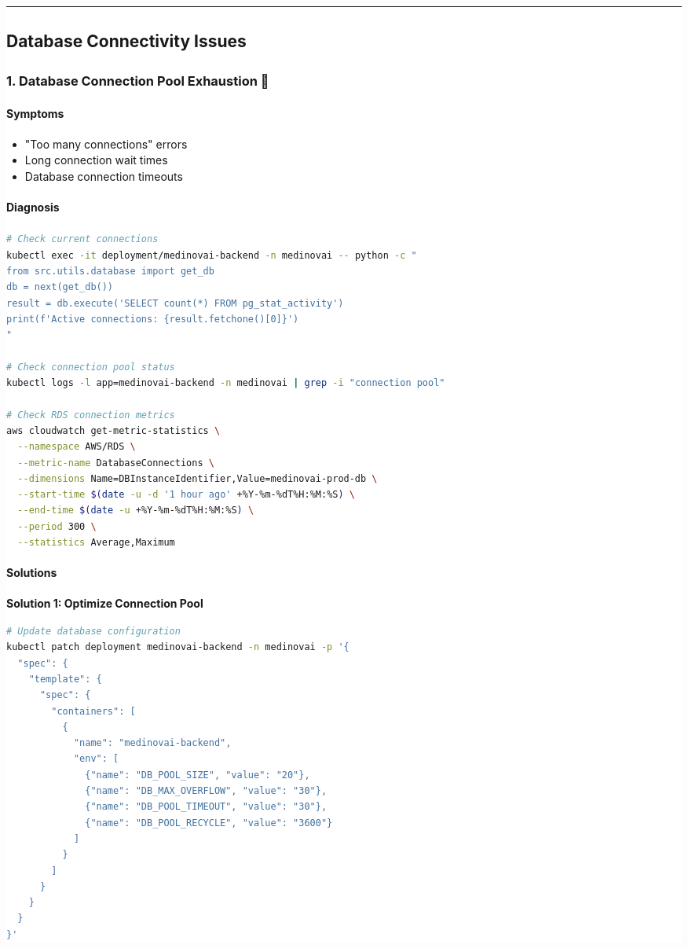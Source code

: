 ```bash
```

---

## Database Connectivity Issues

### 1. **Database Connection Pool Exhaustion** 🔴

#### Symptoms
- "Too many connections" errors
- Long connection wait times
- Database connection timeouts

#### Diagnosis
```bash
# Check current connections
kubectl exec -it deployment/medinovai-backend -n medinovai -- python -c "
from src.utils.database import get_db
db = next(get_db())
result = db.execute('SELECT count(*) FROM pg_stat_activity')
print(f'Active connections: {result.fetchone()[0]}')
"

# Check connection pool status
kubectl logs -l app=medinovai-backend -n medinovai | grep -i "connection pool"

# Check RDS connection metrics
aws cloudwatch get-metric-statistics \
  --namespace AWS/RDS \
  --metric-name DatabaseConnections \
  --dimensions Name=DBInstanceIdentifier,Value=medinovai-prod-db \
  --start-time $(date -u -d '1 hour ago' +%Y-%m-%dT%H:%M:%S) \
  --end-time $(date -u +%Y-%m-%dT%H:%M:%S) \
  --period 300 \
  --statistics Average,Maximum
```

#### Solutions

**Solution 1: Optimize Connection Pool**
```bash
# Update database configuration
kubectl patch deployment medinovai-backend -n medinovai -p '{
  "spec": {
    "template": {
      "spec": {
        "containers": [
          {
            "name": "medinovai-backend",
            "env": [
              {"name": "DB_POOL_SIZE", "value": "20"},
              {"name": "DB_MAX_OVERFLOW", "value": "30"},
              {"name": "DB_POOL_TIMEOUT", "value": "30"},
              {"name": "DB_POOL_RECYCLE", "value": "3600"}
            ]
          }
        ]
      }
    }
  }
}'
```

